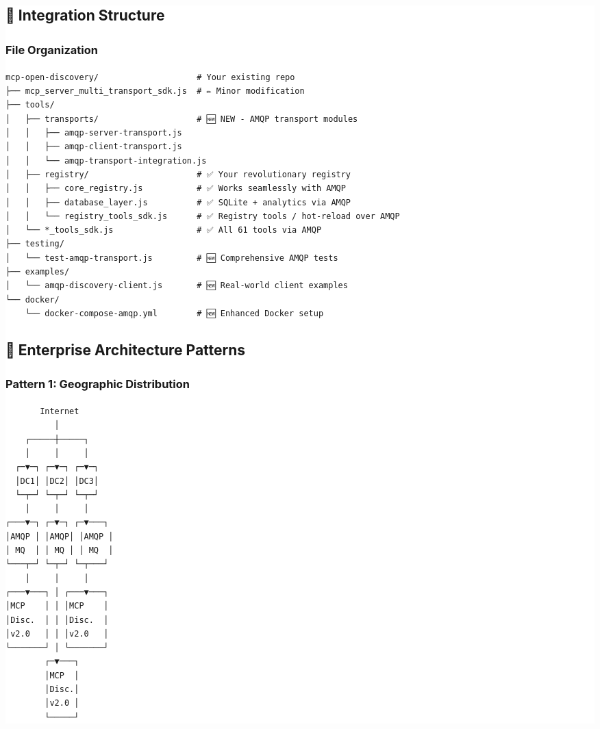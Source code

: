 ## 🔄 Integration Structure

### File Organization

```
mcp-open-discovery/                    # Your existing repo
├── mcp_server_multi_transport_sdk.js  # ✏️ Minor modification
├── tools/
│   ├── transports/                    # 🆕 NEW - AMQP transport modules
│   │   ├── amqp-server-transport.js
│   │   ├── amqp-client-transport.js
│   │   └── amqp-transport-integration.js
│   ├── registry/                      # ✅ Your revolutionary registry
│   │   ├── core_registry.js           # ✅ Works seamlessly with AMQP
│   │   ├── database_layer.js          # ✅ SQLite + analytics via AMQP
│   │   └── registry_tools_sdk.js      # ✅ Registry tools / hot-reload over AMQP
│   └── *_tools_sdk.js                 # ✅ All 61 tools via AMQP
├── testing/
│   └── test-amqp-transport.js         # 🆕 Comprehensive AMQP tests
├── examples/
│   └── amqp-discovery-client.js       # 🆕 Real-world client examples
└── docker/
    └── docker-compose-amqp.yml        # 🆕 Enhanced Docker setup
```

## 🚀 Enterprise Architecture Patterns

### Pattern 1: Geographic Distribution

```
       Internet
          │
    ┌─────┼─────┐
    │     │     │
  ┌─▼─┐ ┌─▼─┐ ┌─▼─┐
  │DC1│ │DC2│ │DC3│
  └─┬─┘ └─┬─┘ └─┬─┘
    │     │     │
┌───▼─┐ ┌─▼─┐ ┌─▼───┐
│AMQP │ │AMQP│ │AMQP │
│ MQ  │ │ MQ │ │ MQ  │
└───┬─┘ └─┬─┘ └─┬───┘
    │     │     │
┌───▼───┐ │ ┌───▼───┐
│MCP    │ │ │MCP    │
│Disc.  │ │ │Disc.  │
│v2.0   │ │ │v2.0   │
└───────┘ │ └───────┘
        ┌─▼───┐
        │MCP  │
        │Disc.│
        │v2.0 │
        └─────┘
```
